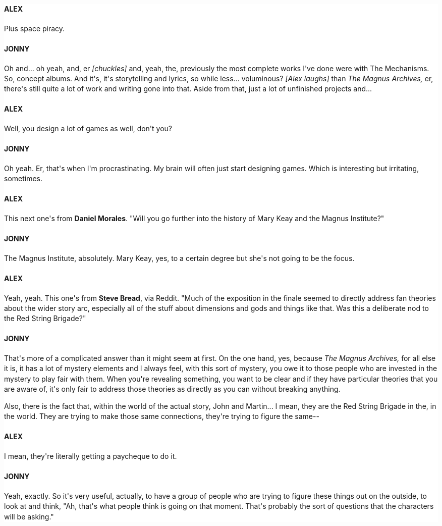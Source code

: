 #### ALEX

Plus space piracy.

#### JONNY

Oh and... oh yeah, and, er _[chuckles]_ and, yeah, the, previously the most complete works I've done were with The Mechanisms. So, concept albums. And it's, it's storytelling and lyrics, so while less... voluminous? _[Alex laughs]_ than *The Magnus Archives,* er, there's still quite a lot of work and writing gone into that. Aside from that, just a lot of unfinished projects and...

#### ALEX

Well, you design a lot of games as well, don't you?

#### JONNY

Oh yeah. Er, that's when I'm procrastinating. My brain will often just start designing games. Which is interesting but irritating, sometimes.

#### ALEX

This next one's from __Daniel Morales__. "Will you go further into the history of Mary Keay and the Magnus Institute?"

#### JONNY

The Magnus Institute, absolutely. Mary Keay, yes, to a certain degree but she's not going to be the focus.

#### ALEX

Yeah, yeah. This one's from __Steve Bread__, via Reddit. "Much of the exposition in the finale seemed to directly address fan theories about the wider story arc, especially all of the stuff about dimensions and gods and things like that. Was this a deliberate nod to the Red String Brigade?"

#### JONNY

That's more of a complicated answer than it might seem at first. On the one hand, yes, because *The Magnus Archives,* for all else it is, it has a lot of mystery elements and I always feel, with this sort of mystery, you owe it to those people who are invested in the mystery to play fair with them. When you're revealing something, you want to be clear and if they have particular theories that you are aware of, it's only fair to address those theories as directly as you can without breaking anything.

Also, there is the fact that, within the world of the actual story, John and Martin... I mean, they are the Red String Brigade in the, in the world. They are trying to make those same connections, they're trying to figure the same--

#### ALEX

I mean, they're literally getting a paycheque to do it.

#### JONNY

Yeah, exactly. So it's very useful, actually, to have a group of people who are trying to figure these things out on the outside, to look at and think, "Ah, that's what people think is going on that moment. That's probably the sort of questions that the characters will be asking."
